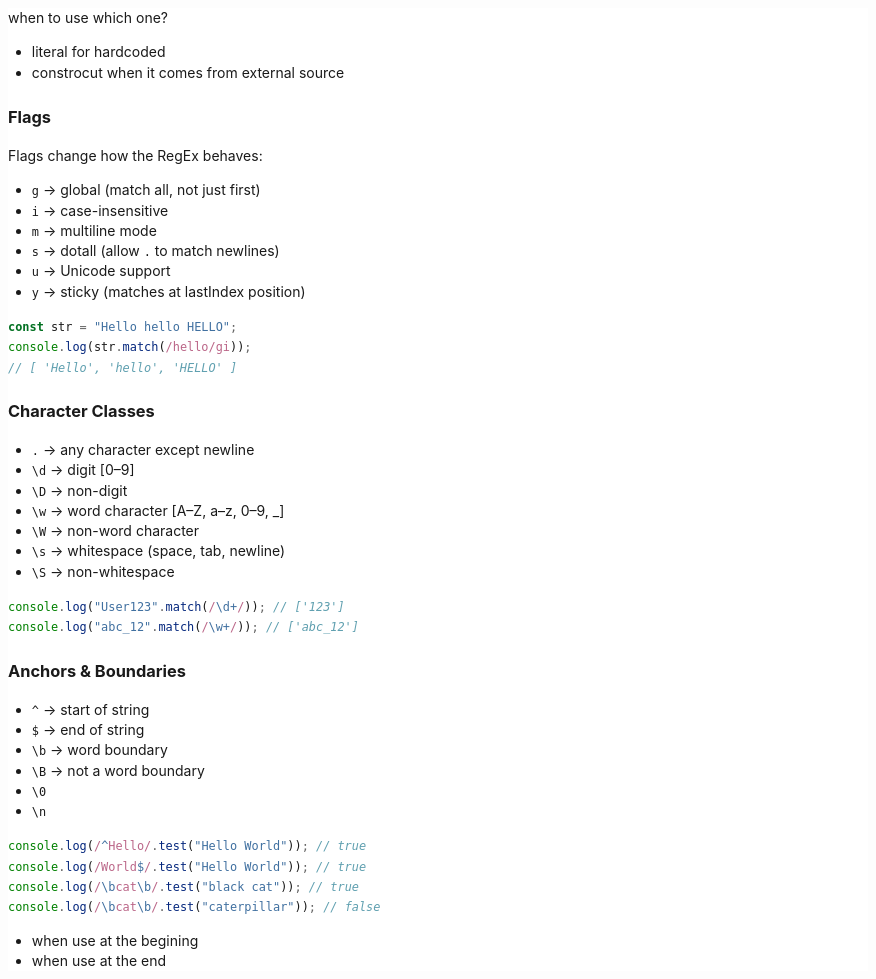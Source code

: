 when to use which one?

- literal for hardcoded
- constrocut when it comes from external source

### Flags

Flags change how the RegEx behaves:

- `g` → global (match all, not just first)
- `i` → case-insensitive
- `m` → multiline mode
- `s` → dotall (allow `.` to match newlines)
- `u` → Unicode support
- `y` → sticky (matches at lastIndex position)

```js
const str = "Hello hello HELLO";
console.log(str.match(/hello/gi));
// [ 'Hello', 'hello', 'HELLO' ]
```

### Character Classes

- `.` → any character except newline
- `\d` → digit [0–9]
- `\D` → non-digit
- `\w` → word character [A–Z, a–z, 0–9, _]
- `\W` → non-word character
- `\s` → whitespace (space, tab, newline)
- `\S` → non-whitespace

```js
console.log("User123".match(/\d+/)); // ['123']
console.log("abc_12".match(/\w+/)); // ['abc_12']
```

### Anchors & Boundaries

- `^` → start of string
- `$` → end of string
- `\b` → word boundary
- `\B` → not a word boundary
- `\0`
- `\n`

```js
console.log(/^Hello/.test("Hello World")); // true
console.log(/World$/.test("Hello World")); // true
console.log(/\bcat\b/.test("black cat")); // true
console.log(/\bcat\b/.test("caterpillar")); // false
```

- when use at the begining
- when use at the end

